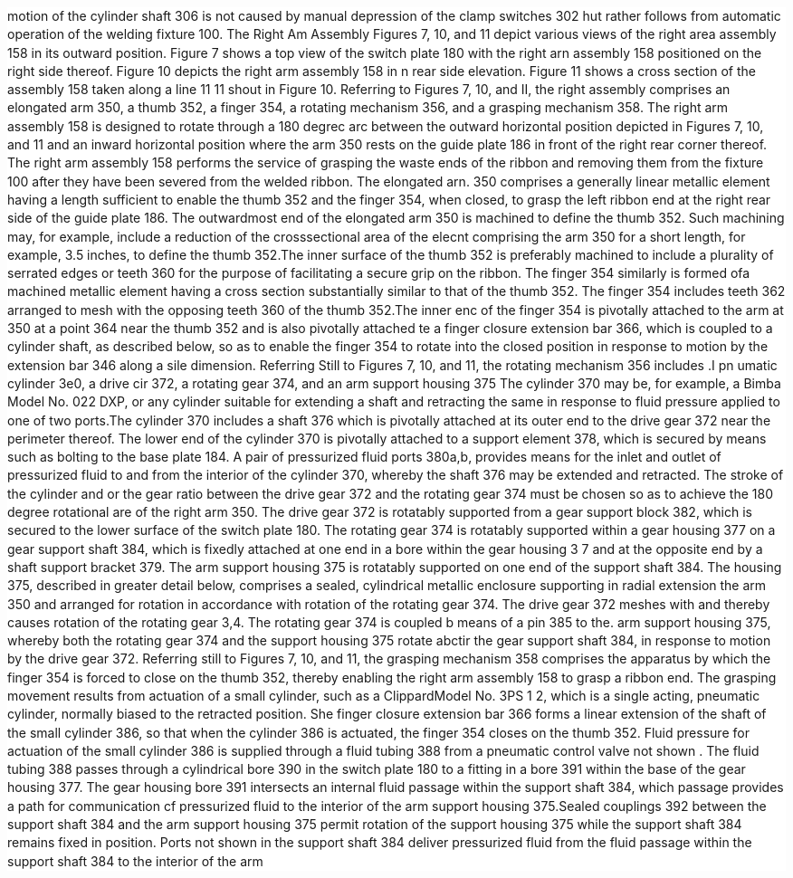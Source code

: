 motion of the cylinder shaft 306 is not caused by manual depression of the clamp switches 302 hut rather follows from automatic operation of the welding fixture 100. The Right Am Assembly Figures 7, 10, and 11 depict various views of the right area assembly 158 in its outward position. Figure 7 shows a top view of the switch plate 180 with the right arn assembly 158 positioned on the right side thereof. Figure 10 depicts the right arm assembly 158 in n rear side elevation. Figure 11 shows a cross section of the assembly 158 taken along a line 11 11 shout in Figure 10. Referring to Figures 7, 10, and II, the right assembly comprises an elongated arm 350, a thumb 352, a finger 354, a rotating mechanism 356, and a grasping mechanism 358. The right arm assembly 158 is designed to rotate through a 180 degrec arc between the outward horizontal position depicted in Figures 7, 10, and 11 and an inward horizontal position where the arm 350 rests on the guide plate 186 in front of the right rear corner thereof. The right arm assembly 158 performs the service of grasping the waste ends of the ribbon and removing them from the fixture 100 after they have been severed from the welded ribbon. The elongated arn. 350 comprises a generally linear metallic element having a length sufficient to enable the thumb 352 and the finger 354, when closed, to grasp the left ribbon end at the right rear side of the guide plate 186. The outwardmost end of the elongated arm 350 is machined to define the thumb 352. Such machining may, for example, include a reduction of the crosssectional area of the elecnt comprising the arm 350 for a short length, for example, 3.5 inches, to define the thumb 352.The inner surface of the thumb 352 is preferably machined to include a plurality of serrated edges or teeth 360 for the purpose of facilitating a secure grip on the ribbon. The finger 354 similarly is formed ofa machined metallic element having a cross section substantially similar to that of the thumb 352. The finger 354 includes teeth 362 arranged to mesh with the opposing teeth 360 of the thumb 352.The inner enc of the finger 354 is pivotally attached to the arm at 350 at a point 364 near the thumb 352 and is also pivotally attached te a finger closure extension bar 366, which is coupled to a cylinder shaft, as described below, so as to enable the finger 354 to rotate into the closed position in response to motion by the extension bar 346 along a sile dimension. Referring Still to Figures 7, 10, and 11, the rotating mechanism 356 includes .I pn umatic cylinder 3e0, a drive cir 372, a rotating gear 374, and an arm support housing 375 The cylinder 370 may be, for example, a Bimba Model No. 022 DXP, or any cylinder suitable for extending a shaft and retracting the same in response to fluid pressure applied to one of two ports.The cylinder 370 includes a shaft 376 which is pivotally attached at its outer end to the drive gear 372 near the perimeter thereof. The lower end of the cylinder 370 is pivotally attached to a support element 378, which is secured by means such as bolting to the base plate 184. A pair of pressurized fluid ports 380a,b, provides means for the inlet and outlet of pressurized fluid to and from the interior of the cylinder 370, whereby the shaft 376 may be extended and retracted. The stroke of the cylinder and or the gear ratio between the drive gear 372 and the rotating gear 374 must be chosen so as to achieve the 180 degree rotational are of the right arm 350. The drive gear 372 is rotatably supported from a gear support block 382, which is secured to the lower surface of the switch plate 180. The rotating gear 374 is rotatably supported within a gear housing 377 on a gear support shaft 384, which is fixedly attached at one end in a bore within the gear housing 3 7 and at the opposite end by a shaft support bracket 379. The arm support housing 375 is rotatably supported on one end of the support shaft 384. The housing 375, described in greater detail below, comprises a sealed, cylindrical metallic enclosure supporting in radial extension the arm 350 and arranged for rotation in accordance with rotation of the rotating gear 374. The drive gear 372 meshes with and thereby causes rotation of the rotating gear 3,4. The rotating gear 374 is coupled b means of a pin 385 to the. arm support housing 375, whereby both the rotating gear 374 and the support housing 375 rotate abctir the gear support shaft 384, in response to motion by the drive gear 372. Referring still to Figures 7, 10, and 11, the grasping mechanism 358 comprises the apparatus by which the finger 354 is forced to close on the thumb 352, thereby enabling the right arm assembly 158 to grasp a ribbon end. The grasping movement results from actuation of a small cylinder, such as a ClippardModel No. 3PS 1 2, which is a single acting, pneumatic cylinder, normally biased to the retracted position. She finger closure extension bar 366 forms a linear extension of the shaft of the small cylinder 386, so that when the cylinder 386 is actuated, the finger 354 closes on the thumb 352. Fluid pressure for actuation of the small cylinder 386 is supplied through a fluid tubing 388 from a pneumatic control valve not shown . The fluid tubing 388 passes through a cylindrical bore 390 in the switch plate 180 to a fitting in a bore 391 within the base of the gear housing 377. The gear housing bore 391 intersects an internal fluid passage within the support shaft 384, which passage provides a path for communication cf pressurized fluid to the interior of the arm support housing 375.Sealed couplings 392 between the support shaft 384 and the arm support housing 375 permit rotation of the support housing 375 while the support shaft 384 remains fixed in position. Ports not shown in the support shaft 384 deliver pressurized fluid from the fluid passage within the support shaft 384 to the interior of the arm